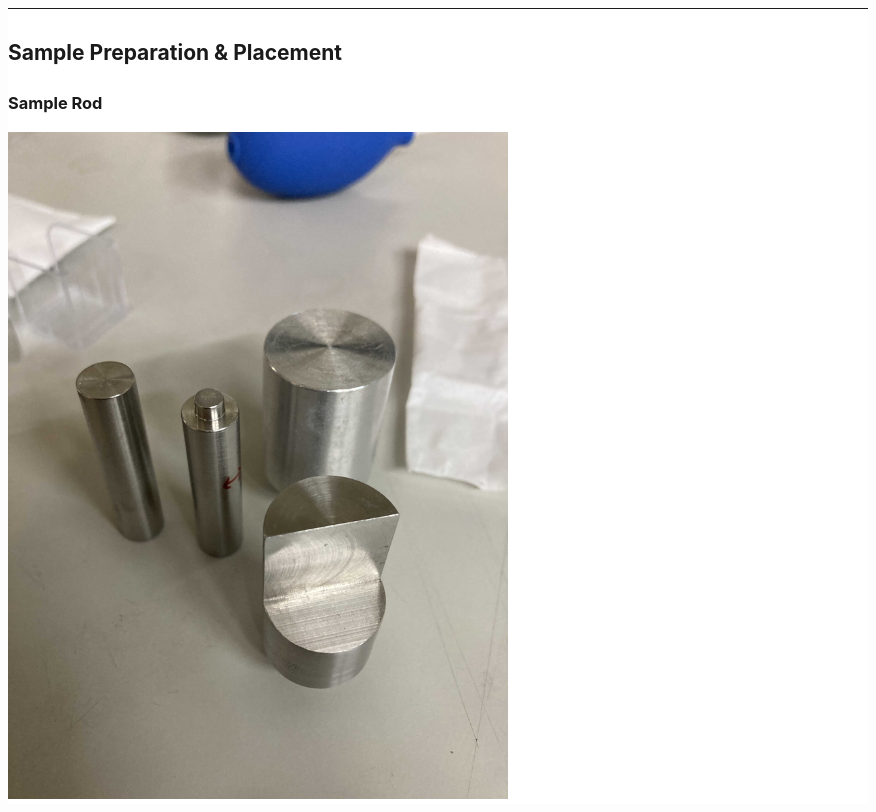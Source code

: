 
---


## Sample Preparation & Placement

### Sample Rod 

<img src="./imgs/33-sample-rods.jpg" width="500" />
